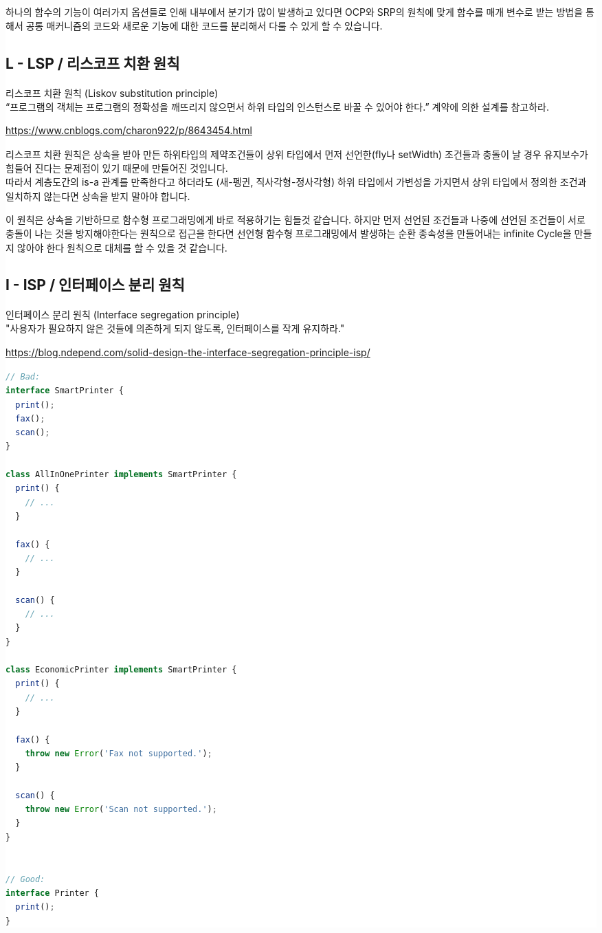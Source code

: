 하나의 함수의 기능이 여러가지 옵션들로 인해 내부에서 분기가 많이 발생하고 있다면 OCP와 SRP의 원칙에 맞게 함수를 매개 변수로 받는 방법을 통해서 공통 매커니즘의 코드와 새로운 기능에 대한 코드를 분리해서 다룰 수 있게 할 수 있습니다.

## L - LSP / 리스코프 치환 원칙

리스코프 치환 원칙 (Liskov substitution principle)  
“프로그램의 객체는 프로그램의 정확성을 깨뜨리지 않으면서 하위 타입의 인스턴스로 바꿀 수 있어야 한다.” 계약에 의한 설계를 참고하라.

https://www.cnblogs.com/charon922/p/8643454.html

리스코프 치환 원칙은 상속을 받아 만든 하위타입의 제약조건들이 상위 타입에서 먼저 선언한(fly나 setWidth) 조건들과 충돌이 날 경우 유지보수가 힘들어 진다는 문제점이 있기 때문에 만들어진 것입니다.  
따라서 계층도간의 is-a 관계를 만족한다고 하더라도 (새-펭귄, 직사각형-정사각형) 하위 타입에서 가변성을 가지면서 상위 타입에서 정의한 조건과 일치하지 않는다면 상속을 받지 말아야 합니다.

이 원칙은 상속을 기반하므로 함수형 프로그래밍에게 바로 적용하기는 힘들것 같습니다. 하지만 먼저 선언된 조건들과 나중에 선언된 조건들이 서로 충돌이 나는 것을 방지해야한다는 원칙으로 접근을 한다면 선언형 함수형 프로그래밍에서 발생하는 순환 종속성을 만들어내는 infinite Cycle을 만들지 않아야 한다 원칙으로 대체를 할 수 있을 것 같습니다.

## I - ISP / 인터페이스 분리 원칙

인터페이스 분리 원칙 (Interface segregation principle)  
"사용자가 필요하지 않은 것들에 의존하게 되지 않도록, 인터페이스를 작게 유지하라."

https://blog.ndepend.com/solid-design-the-interface-segregation-principle-isp/

```javascript
// Bad:
interface SmartPrinter {
  print();
  fax();
  scan();
}

class AllInOnePrinter implements SmartPrinter {
  print() {
    // ...
  }

  fax() {
    // ...
  }

  scan() {
    // ...
  }
}

class EconomicPrinter implements SmartPrinter {
  print() {
    // ...
  }

  fax() {
    throw new Error('Fax not supported.');
  }

  scan() {
    throw new Error('Scan not supported.');
  }
}


// Good:
interface Printer {
  print();
}
```